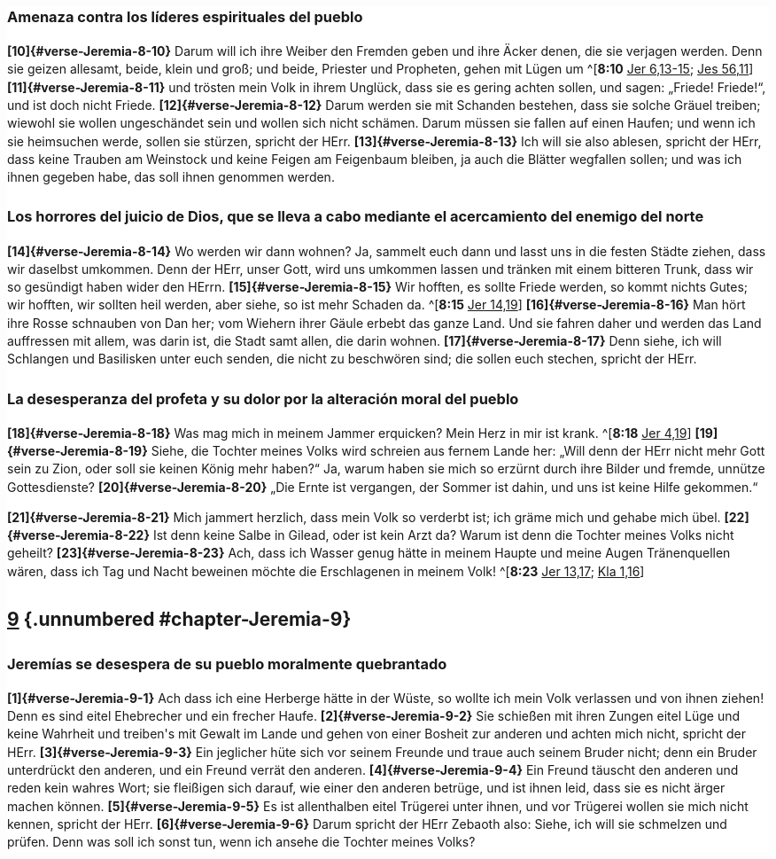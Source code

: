 ### Amenaza contra los líderes espirituales del pueblo
**[10]{#verse-Jeremia-8-10}** Darum will ich ihre Weiber den Fremden geben und ihre Äcker denen, die sie verjagen werden. Denn sie geizen allesamt, beide, klein und groß; und beide, Priester und Propheten, gehen mit Lügen um ^[**8:10** [Jer 6,13-15](ch024.xhtml#verse-Jeremia-6-13); [Jes 56,11](ch023.xhtml#verse-Jesaja-56-11)] **[11]{#verse-Jeremia-8-11}** und trösten mein Volk in ihrem Unglück, dass sie es gering achten sollen, und sagen: „Friede! Friede!“, und ist doch nicht Friede. **[12]{#verse-Jeremia-8-12}** Darum werden sie mit Schanden bestehen, dass sie solche Gräuel treiben; wiewohl sie wollen ungeschändet sein und wollen sich nicht schämen. Darum müssen sie fallen auf einen Haufen; und wenn ich sie heimsuchen werde, sollen sie stürzen, spricht der HErr. **[13]{#verse-Jeremia-8-13}** Ich will sie also ablesen, spricht der HErr, dass keine Trauben am Weinstock und keine Feigen am Feigenbaum bleiben, ja auch die Blätter wegfallen sollen; und was ich ihnen gegeben habe, das soll ihnen genommen werden.


### Los horrores del juicio de Dios, que se lleva a cabo mediante el acercamiento del enemigo del norte
**[14]{#verse-Jeremia-8-14}** Wo werden wir dann wohnen? Ja, sammelt euch dann und lasst uns in die festen Städte ziehen, dass wir daselbst umkommen. Denn der HErr, unser Gott, wird uns umkommen lassen und tränken mit einem bitteren Trunk, dass wir so gesündigt haben wider den HErrn. **[15]{#verse-Jeremia-8-15}** Wir hofften, es sollte Friede werden, so kommt nichts Gutes; wir hofften, wir sollten heil werden, aber siehe, so ist mehr Schaden da. ^[**8:15** [Jer 14,19](ch024.xhtml#verse-Jeremia-14-19)] **[16]{#verse-Jeremia-8-16}** Man hört ihre Rosse schnauben von Dan her; vom Wiehern ihrer Gäule erbebt das ganze Land. Und sie fahren daher und werden das Land auffressen mit allem, was darin ist, die Stadt samt allen, die darin wohnen. **[17]{#verse-Jeremia-8-17}** Denn siehe, ich will Schlangen und Basilisken unter euch senden, die nicht zu beschwören sind; die sollen euch stechen, spricht der HErr.


### La desesperanza del profeta y su dolor por la alteración moral del pueblo
**[18]{#verse-Jeremia-8-18}** Was mag mich in meinem Jammer erquicken? Mein Herz in mir ist krank. ^[**8:18** [Jer 4,19](ch024.xhtml#verse-Jeremia-4-19)] **[19]{#verse-Jeremia-8-19}** Siehe, die Tochter meines Volks wird schreien aus fernem Lande her: „Will denn der HErr nicht mehr Gott sein zu Zion, oder soll sie keinen König mehr haben?“ Ja, warum haben sie mich so erzürnt durch ihre Bilder und fremde, unnütze Gottesdienste? **[20]{#verse-Jeremia-8-20}** „Die Ernte ist vergangen, der Sommer ist dahin, und uns ist keine Hilfe gekommen.“ 


**[21]{#verse-Jeremia-8-21}** Mich jammert herzlich, dass mein Volk so verderbt ist; ich gräme mich und gehabe mich übel. **[22]{#verse-Jeremia-8-22}** Ist denn keine Salbe in Gilead, oder ist kein Arzt da? Warum ist denn die Tochter meines Volks nicht geheilt? **[23]{#verse-Jeremia-8-23}** Ach, dass ich Wasser genug hätte in meinem Haupte und meine Augen Tränenquellen wären, dass ich Tag und Nacht beweinen möchte die Erschlagenen in meinem Volk! ^[**8:23** [Jer 13,17](ch024.xhtml#verse-Jeremia-13-17); [Kla 1,16](ch025.xhtml#verse-Klagelieder-1-16)] 


## [9](#book-Jeremia) {.unnumbered #chapter-Jeremia-9}
### Jeremías se desespera de su pueblo moralmente quebrantado
**[1]{#verse-Jeremia-9-1}** Ach dass ich eine Herberge hätte in der Wüste, so wollte ich mein Volk verlassen und von ihnen ziehen! Denn es sind eitel Ehebrecher und ein frecher Haufe. **[2]{#verse-Jeremia-9-2}** Sie schießen mit ihren Zungen eitel Lüge und keine Wahrheit und treiben's mit Gewalt im Lande und gehen von einer Bosheit zur anderen und achten mich nicht, spricht der HErr. **[3]{#verse-Jeremia-9-3}** Ein jeglicher hüte sich vor seinem Freunde und traue auch seinem Bruder nicht; denn ein Bruder unterdrückt den anderen, und ein Freund verrät den anderen. **[4]{#verse-Jeremia-9-4}** Ein Freund täuscht den anderen und reden kein wahres Wort; sie fleißigen sich darauf, wie einer den anderen betrüge, und ist ihnen leid, dass sie es nicht ärger machen können. **[5]{#verse-Jeremia-9-5}** Es ist allenthalben eitel Trügerei unter ihnen, und vor Trügerei wollen sie mich nicht kennen, spricht der HErr. **[6]{#verse-Jeremia-9-6}** Darum spricht der HErr Zebaoth also: Siehe, ich will sie schmelzen und prüfen. Denn was soll ich sonst tun, wenn ich ansehe die Tochter meines Volks? 
